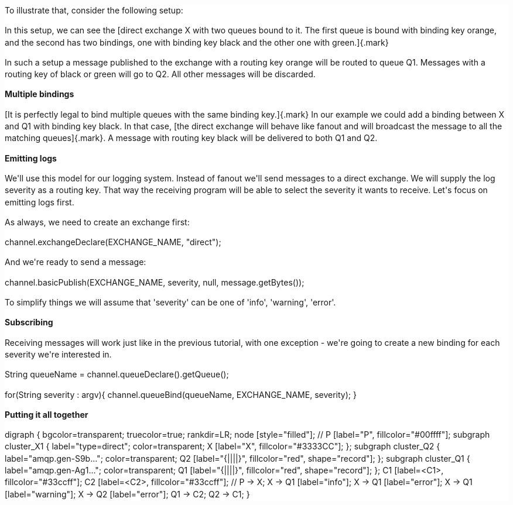 To illustrate that, consider the following setup:







In this setup, we can see the [direct exchange X with two queues bound to it. The first queue is bound with binding key orange, and the second has two bindings, one with binding key black and the other one with green.]{.mark}

In such a setup a message published to the exchange with a routing key orange will be routed to queue Q1. Messages with a routing key of black or green will go to Q2. All other messages will be discarded.

**Multiple bindings**





[It is perfectly legal to bind multiple queues with the same binding key.]{.mark} In our example we could add a binding between X and Q1 with binding key black. In that case, [the direct exchange will behave like fanout and will broadcast the message to all the matching queues]{.mark}. A message with routing key black will be delivered to both Q1 and Q2.

**Emitting logs**

We'll use this model for our logging system. Instead of fanout we'll send messages to a direct exchange. We will supply the log severity as a routing key. That way the receiving program will be able to select the severity it wants to receive. Let's focus on emitting logs first.

As always, we need to create an exchange first:

channel.exchangeDeclare(EXCHANGE_NAME, "direct");

And we're ready to send a message:

channel.basicPublish(EXCHANGE_NAME, severity, null, message.getBytes());

To simplify things we will assume that 'severity' can be one of 'info', 'warning', 'error'.

**Subscribing**

Receiving messages will work just like in the previous tutorial, with one exception - we're going to create a new binding for each severity we're interested in.

String queueName = channel.queueDeclare().getQueue();

for(String severity : argv){
channel.queueBind(queueName, EXCHANGE_NAME, severity);
}

**Putting it all together**

digraph { bgcolor=transparent; truecolor=true; rankdir=LR; node [style="filled"]; // P [label="P", fillcolor="#00ffff"]; subgraph cluster_X1 { label="type=direct"; color=transparent; X [label="X", fillcolor="#3333CC"]; }; subgraph cluster_Q2 { label="amqp.gen-S9b..."; color=transparent; Q2 [label="{||||}", fillcolor="red", shape="record"]; }; subgraph cluster_Q1 { label="amqp.gen-Ag1..."; color=transparent; Q1 [label="{||||}", fillcolor="red", shape="record"]; }; C1 [label=<C<font point-size="7">1</font>>, fillcolor="#33ccff"]; C2 [label=<C<font point-size="7">2</font>>, fillcolor="#33ccff"]; // P -> X; X -> Q1 [label="info"]; X -> Q1 [label="error"]; X -> Q1 [label="warning"]; X -> Q2 [label="error"]; Q1 -> C2; Q2 -> C1; }
